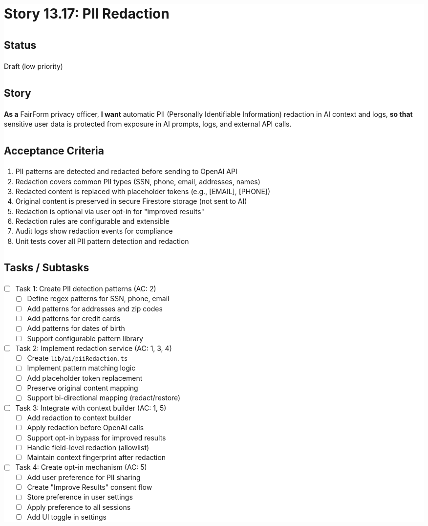 # Story 13.17: PII Redaction

## Status
Draft (low priority)

## Story
**As a** FairForm privacy officer,
**I want** automatic PII (Personally Identifiable Information) redaction in AI context and logs,
**so that** sensitive user data is protected from exposure in AI prompts, logs, and external API calls.

## Acceptance Criteria

1. PII patterns are detected and redacted before sending to OpenAI API
2. Redaction covers common PII types (SSN, phone, email, addresses, names)
3. Redacted content is replaced with placeholder tokens (e.g., [EMAIL], [PHONE])
4. Original content is preserved in secure Firestore storage (not sent to AI)
5. Redaction is optional via user opt-in for "improved results"
6. Redaction rules are configurable and extensible
7. Audit logs show redaction events for compliance
8. Unit tests cover all PII pattern detection and redaction

## Tasks / Subtasks

- [ ] Task 1: Create PII detection patterns (AC: 2)
  - [ ] Define regex patterns for SSN, phone, email
  - [ ] Add patterns for addresses and zip codes
  - [ ] Add patterns for credit cards
  - [ ] Add patterns for dates of birth
  - [ ] Support configurable pattern library

- [ ] Task 2: Implement redaction service (AC: 1, 3, 4)
  - [ ] Create `lib/ai/piiRedaction.ts`
  - [ ] Implement pattern matching logic
  - [ ] Add placeholder token replacement
  - [ ] Preserve original content mapping
  - [ ] Support bi-directional mapping (redact/restore)

- [ ] Task 3: Integrate with context builder (AC: 1, 5)
  - [ ] Add redaction to context builder
  - [ ] Apply redaction before OpenAI calls
  - [ ] Support opt-in bypass for improved results
  - [ ] Handle field-level redaction (allowlist)
  - [ ] Maintain context fingerprint after redaction

- [ ] Task 4: Create opt-in mechanism (AC: 5)
  - [ ] Add user preference for PII sharing
  - [ ] Create "Improve Results" consent flow
  - [ ] Store preference in user settings
  - [ ] Apply preference to all sessions
  - [ ] Add UI toggle in settings
